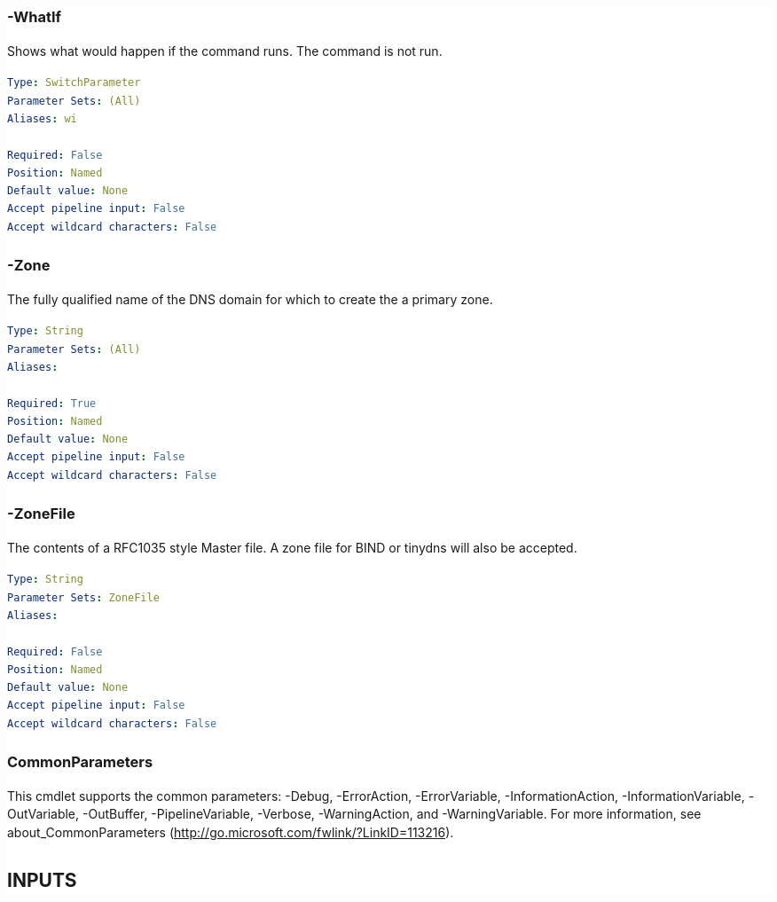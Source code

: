 ### -WhatIf
Shows what would happen if the command runs. The command is not run.

```yaml
Type: SwitchParameter
Parameter Sets: (All)
Aliases: wi

Required: False
Position: Named
Default value: None
Accept pipeline input: False
Accept wildcard characters: False
```

### -Zone
The fully qualified name of the DNS domain for which to create the a primary zone.

```yaml
Type: String
Parameter Sets: (All)
Aliases:

Required: True
Position: Named
Default value: None
Accept pipeline input: False
Accept wildcard characters: False
```

### -ZoneFile
The contents of a RFC1035 style Master file. A zone file for BIND or tinydns will also be accepted.

```yaml
Type: String
Parameter Sets: ZoneFile
Aliases:

Required: False
Position: Named
Default value: None
Accept pipeline input: False
Accept wildcard characters: False
```

### CommonParameters
This cmdlet supports the common parameters: -Debug, -ErrorAction, -ErrorVariable, -InformationAction, -InformationVariable, -OutVariable, -OutBuffer, -PipelineVariable, -Verbose, -WarningAction, and -WarningVariable. For more information, see about_CommonParameters (http://go.microsoft.com/fwlink/?LinkID=113216).

## INPUTS
